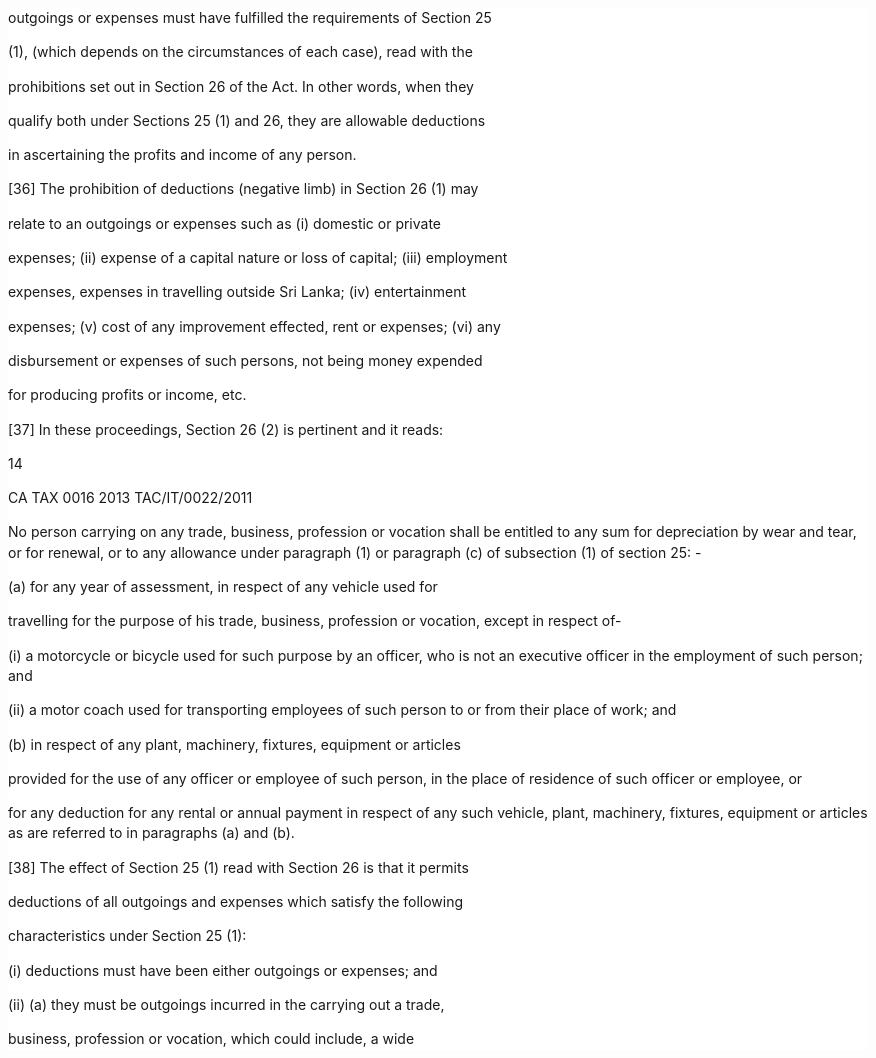 outgoings or expenses must have fulfilled the requirements of Section 25

(1), (which depends on the circumstances of each case), read with the

prohibitions set out in Section 26 of the Act. In other words, when they

qualify both under Sections 25 (1) and 26, they are allowable deductions

in ascertaining the profits and income of any person.

[36] The prohibition of deductions (negative limb) in Section 26 (1) may

relate to an outgoings or expenses such as (i) domestic or private

expenses; (ii) expense of a capital nature or loss of capital; (iii) employment

expenses, expenses in travelling outside Sri Lanka; (iv) entertainment

expenses; (v) cost of any improvement effected, rent or expenses; (vi) any

disbursement or expenses of such persons, not being money expended

for producing profits or income, etc.

[37] In these proceedings, Section 26 (2) is pertinent and it reads:

14

CA TAX 0016 2013 TAC/IT/0022/2011

No person carrying on any trade, business, profession or vocation shall be entitled to any sum for depreciation by wear and tear, or for renewal, or to any allowance under paragraph (1) or paragraph (c) of subsection (1) of section 25: -

(a) for any year of assessment, in respect of any vehicle used for

travelling for the purpose of his trade, business, profession or vocation, except in respect of-

(i) a motorcycle or bicycle used for such purpose by an officer, who is not an executive officer in the employment of such person; and

(ii) a motor coach used for transporting employees of such person to or from their place of work; and

(b) in respect of any plant, machinery, fixtures, equipment or articles

provided for the use of any officer or employee of such person, in the place of residence of such officer or employee, or

for any deduction for any rental or annual payment in respect of any such vehicle, plant, machinery, fixtures, equipment or articles as are referred to in paragraphs (a) and (b).

[38] The effect of Section 25 (1) read with Section 26 is that it permits

deductions of all outgoings and expenses which satisfy the following

characteristics under Section 25 (1):

(i) deductions must have been either outgoings or expenses; and

(ii) (a) they must be outgoings incurred in the carrying out a trade,

business, profession or vocation, which could include, a wide
